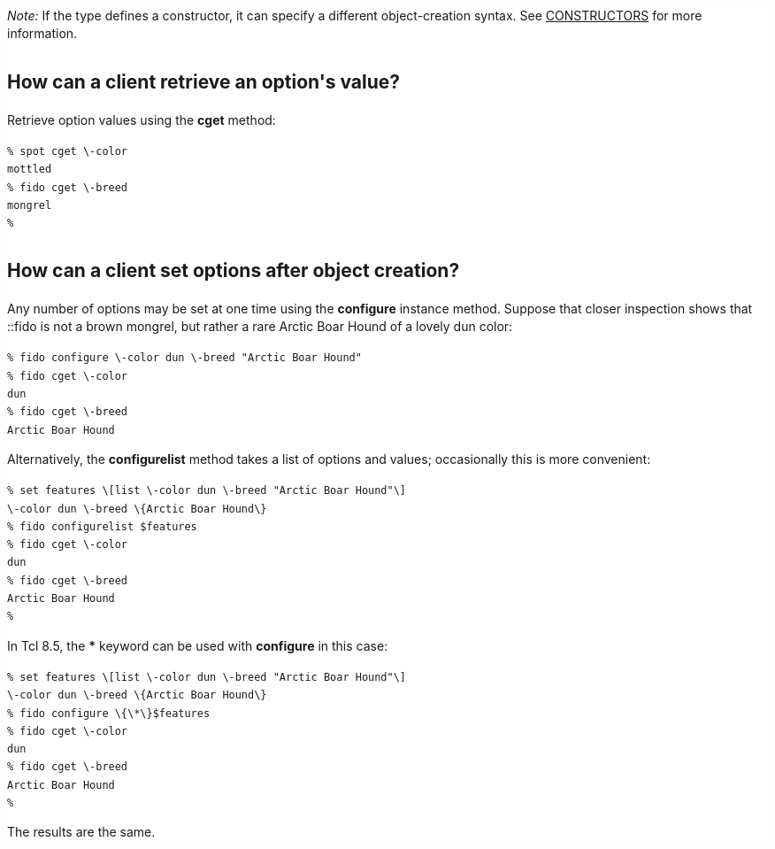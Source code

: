*Note:* If the type defines a constructor, it can specify a different
object\-creation syntax\. See [CONSTRUCTORS](#section12) for more
information\.

## <a name='subsection52'></a>How can a client retrieve an option's value?

Retrieve option values using the __cget__ method:

    % spot cget \-color
    mottled
    % fido cget \-breed
    mongrel
    %

## <a name='subsection53'></a>How can a client set options after object creation?

Any number of options may be set at one time using the __configure__
instance method\. Suppose that closer inspection shows that ::fido is not a brown
mongrel, but rather a rare Arctic Boar Hound of a lovely dun color:

    % fido configure \-color dun \-breed "Arctic Boar Hound"
    % fido cget \-color
    dun
    % fido cget \-breed
    Arctic Boar Hound

Alternatively, the __configurelist__ method takes a list of options and
values; occasionally this is more convenient:

    % set features \[list \-color dun \-breed "Arctic Boar Hound"\]
    \-color dun \-breed \{Arctic Boar Hound\}
    % fido configurelist $features
    % fido cget \-color
    dun
    % fido cget \-breed
    Arctic Boar Hound
    %

In Tcl 8\.5, the __\*__ keyword can be used with __configure__ in this
case:

    % set features \[list \-color dun \-breed "Arctic Boar Hound"\]
    \-color dun \-breed \{Arctic Boar Hound\}
    % fido configure \{\*\}$features
    % fido cget \-color
    dun
    % fido cget \-breed
    Arctic Boar Hound
    %

The results are the same\.


[//000000001]: # (snitfaq \- Snit's Not Incr Tcl, OO system)
[//000000002]: # (Generated from file 'snitfaq\.man' by tcllib/doctools with format 'markdown')
[//000000003]: # (Copyright &copy; 2003\-2006, by William H\. Duquette)
[//000000004]: # (snitfaq\(n\) 2\.2 tcllib "Snit's Not Incr Tcl, OO system")